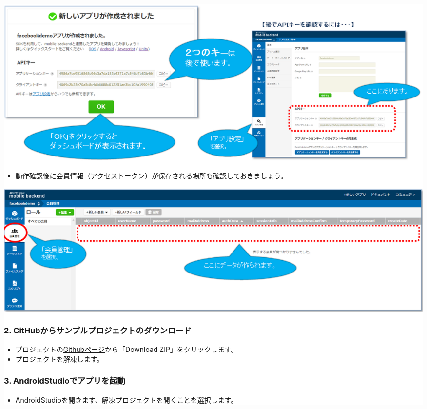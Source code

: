 ![画像4](/readme-img/Screen4.png)

* 動作確認後に会員情報（アクセストークン）が保存される場所も確認しておきましょう。

![画像5](/readme-img/Screen5.png)

### 2. [GitHub](https://github.com/ncmbadmin/android_facebook_demo.git)からサンプルプロジェクトのダウンロード

* プロジェクトの[Githubページ](https://github.com/ncmbadmin/android_facebook_demo.git)から「Download ZIP」をクリックします。
* プロジェクトを解凍します。

### 3. AndroidStudioでアプリを起動

* AndroidStudioを開きます、解凍プロジェクトを開くことを選択します。
